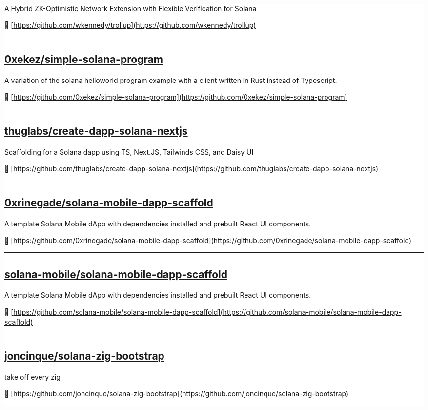 A Hybrid ZK-Optimistic Network Extension with Flexible Verification for Solana

🔗 [https://github.com/wkennedy/trollup](https://github.com/wkennedy/trollup)

---

## [0xekez/simple-solana-program](https://github.com/0xekez/simple-solana-program)

A variation of the solana helloworld program example with a client written in Rust instead of Typescript.

🔗 [https://github.com/0xekez/simple-solana-program](https://github.com/0xekez/simple-solana-program)

---

## [thuglabs/create-dapp-solana-nextjs](https://github.com/thuglabs/create-dapp-solana-nextjs)

Scaffolding for a Solana dapp using TS, Next.JS, Tailwinds CSS, and Daisy UI

🔗 [https://github.com/thuglabs/create-dapp-solana-nextjs](https://github.com/thuglabs/create-dapp-solana-nextjs)

---

## [0xrinegade/solana-mobile-dapp-scaffold](https://github.com/0xrinegade/solana-mobile-dapp-scaffold)

A template Solana Mobile dApp with dependencies installed and prebuilt React UI components.

🔗 [https://github.com/0xrinegade/solana-mobile-dapp-scaffold](https://github.com/0xrinegade/solana-mobile-dapp-scaffold)

---

## [solana-mobile/solana-mobile-dapp-scaffold](https://github.com/solana-mobile/solana-mobile-dapp-scaffold)

A template Solana Mobile dApp with dependencies installed and prebuilt React UI components.

🔗 [https://github.com/solana-mobile/solana-mobile-dapp-scaffold](https://github.com/solana-mobile/solana-mobile-dapp-scaffold)

---

## [joncinque/solana-zig-bootstrap](https://github.com/joncinque/solana-zig-bootstrap)

take off every zig

🔗 [https://github.com/joncinque/solana-zig-bootstrap](https://github.com/joncinque/solana-zig-bootstrap)

---